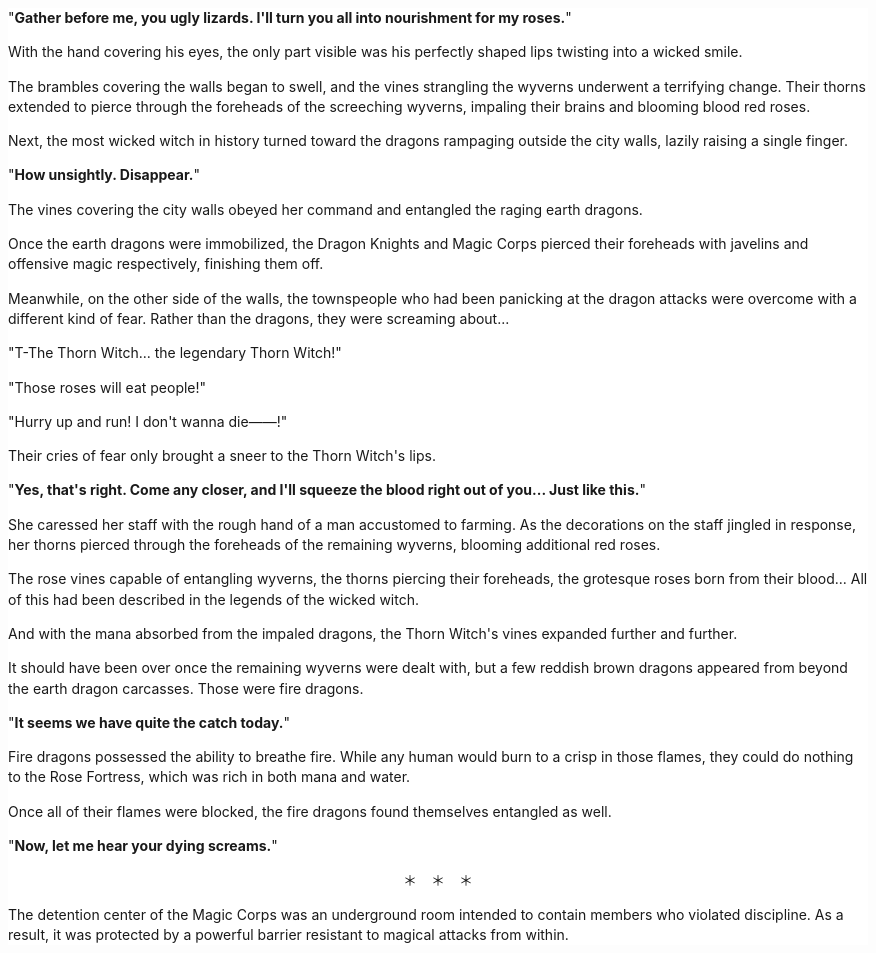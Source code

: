 "**Gather before me, you ugly lizards. I'll turn you all into nourishment for my roses.**"

With the hand covering his eyes, the only part visible was his perfectly shaped lips twisting into a wicked smile.

The brambles covering the walls began to swell, and the vines strangling the wyverns underwent a terrifying change. Their thorns extended to pierce through the foreheads of the screeching wyverns, impaling their brains and blooming blood red roses.

Next, the most wicked witch in history turned toward the dragons rampaging outside the city walls, lazily raising a single finger.

"**How unsightly. Disappear.**"

The vines covering the city walls obeyed her command and entangled the raging earth dragons.

Once the earth dragons were immobilized, the Dragon Knights and Magic Corps pierced their foreheads with javelins and offensive magic respectively, finishing them off.

Meanwhile, on the other side of the walls, the townspeople who had been panicking at the dragon attacks were overcome with a different kind of fear. Rather than the dragons, they were screaming about...

"T-The Thorn Witch... the legendary Thorn Witch!"

"Those roses will eat people!"

"Hurry up and run! I don't wanna die——!"

Their cries of fear only brought a sneer to the Thorn Witch's lips.

"**Yes, that's right. Come any closer, and I'll squeeze the blood right out of you... Just like this.**"

She caressed her staff with the rough hand of a man accustomed to farming. As the decorations on the staff jingled in response, her thorns pierced through the foreheads of the remaining wyverns, blooming additional red roses.

The rose vines capable of entangling wyverns, the thorns piercing their foreheads, the grotesque roses born from their blood... All of this had been described in the legends of the wicked witch.

And with the mana absorbed from the impaled dragons, the Thorn Witch's vines expanded further and further.

It should have been over once the remaining wyverns were dealt with, but a few reddish brown dragons appeared from beyond the earth dragon carcasses. Those were fire dragons.

"**It seems we have quite the catch today.**"

Fire dragons possessed the ability to breathe fire. While any human would burn to a crisp in those flames, they could do nothing to the Rose Fortress, which was rich in both mana and water.

Once all of their flames were blocked, the fire dragons found themselves entangled as well.

"**Now, let me hear your dying screams.**"

<p style="text-align: center;">＊　＊　＊</p>

The detention center of the Magic Corps was an underground room intended to contain members who violated discipline. As a result, it was protected by a powerful barrier resistant to magical attacks from within.
